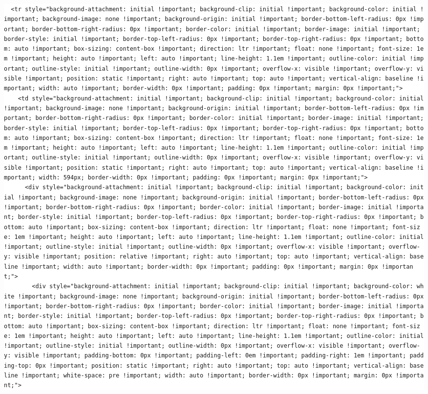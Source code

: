       <tr style="background-attachment: initial !important; background-clip: initial !important; background-color: initial !important; background-image: none !important; background-origin: initial !important; border-bottom-left-radius: 0px !important; border-bottom-right-radius: 0px !important; border-color: initial !important; border-image: initial !important; border-style: initial !important; border-top-left-radius: 0px !important; border-top-right-radius: 0px !important; bottom: auto !important; box-sizing: content-box !important; direction: ltr !important; float: none !important; font-size: 1em !important; height: auto !important; left: auto !important; line-height: 1.1em !important; outline-color: initial !important; outline-style: initial !important; outline-width: 0px !important; overflow-x: visible !important; overflow-y: visible !important; position: static !important; right: auto !important; top: auto !important; vertical-align: baseline !important; width: auto !important; border-width: 0px !important; padding: 0px !important; margin: 0px !important;">
        <td style="background-attachment: initial !important; background-clip: initial !important; background-color: initial !important; background-image: none !important; background-origin: initial !important; border-bottom-left-radius: 0px !important; border-bottom-right-radius: 0px !important; border-color: initial !important; border-image: initial !important; border-style: initial !important; border-top-left-radius: 0px !important; border-top-right-radius: 0px !important; bottom: auto !important; box-sizing: content-box !important; direction: ltr !important; float: none !important; font-size: 1em !important; height: auto !important; left: auto !important; line-height: 1.1em !important; outline-color: initial !important; outline-style: initial !important; outline-width: 0px !important; overflow-x: visible !important; overflow-y: visible !important; position: static !important; right: auto !important; top: auto !important; vertical-align: baseline !important; width: 594px; border-width: 0px !important; padding: 0px !important; margin: 0px !important;">
          <div style="background-attachment: initial !important; background-clip: initial !important; background-color: initial !important; background-image: none !important; background-origin: initial !important; border-bottom-left-radius: 0px !important; border-bottom-right-radius: 0px !important; border-color: initial !important; border-image: initial !important; border-style: initial !important; border-top-left-radius: 0px !important; border-top-right-radius: 0px !important; bottom: auto !important; box-sizing: content-box !important; direction: ltr !important; float: none !important; font-size: 1em !important; height: auto !important; left: auto !important; line-height: 1.1em !important; outline-color: initial !important; outline-style: initial !important; outline-width: 0px !important; overflow-x: visible !important; overflow-y: visible !important; position: relative !important; right: auto !important; top: auto !important; vertical-align: baseline !important; width: auto !important; border-width: 0px !important; padding: 0px !important; margin: 0px !important;">
            <div style="background-attachment: initial !important; background-clip: initial !important; background-color: white !important; background-image: none !important; background-origin: initial !important; border-bottom-left-radius: 0px !important; border-bottom-right-radius: 0px !important; border-color: initial !important; border-image: initial !important; border-style: initial !important; border-top-left-radius: 0px !important; border-top-right-radius: 0px !important; bottom: auto !important; box-sizing: content-box !important; direction: ltr !important; float: none !important; font-size: 1em !important; height: auto !important; left: auto !important; line-height: 1.1em !important; outline-color: initial !important; outline-style: initial !important; outline-width: 0px !important; overflow-x: visible !important; overflow-y: visible !important; padding-bottom: 0px !important; padding-left: 0em !important; padding-right: 1em !important; padding-top: 0px !important; position: static !important; right: auto !important; top: auto !important; vertical-align: baseline !important; white-space: pre !important; width: auto !important; border-width: 0px !important; margin: 0px !important;">